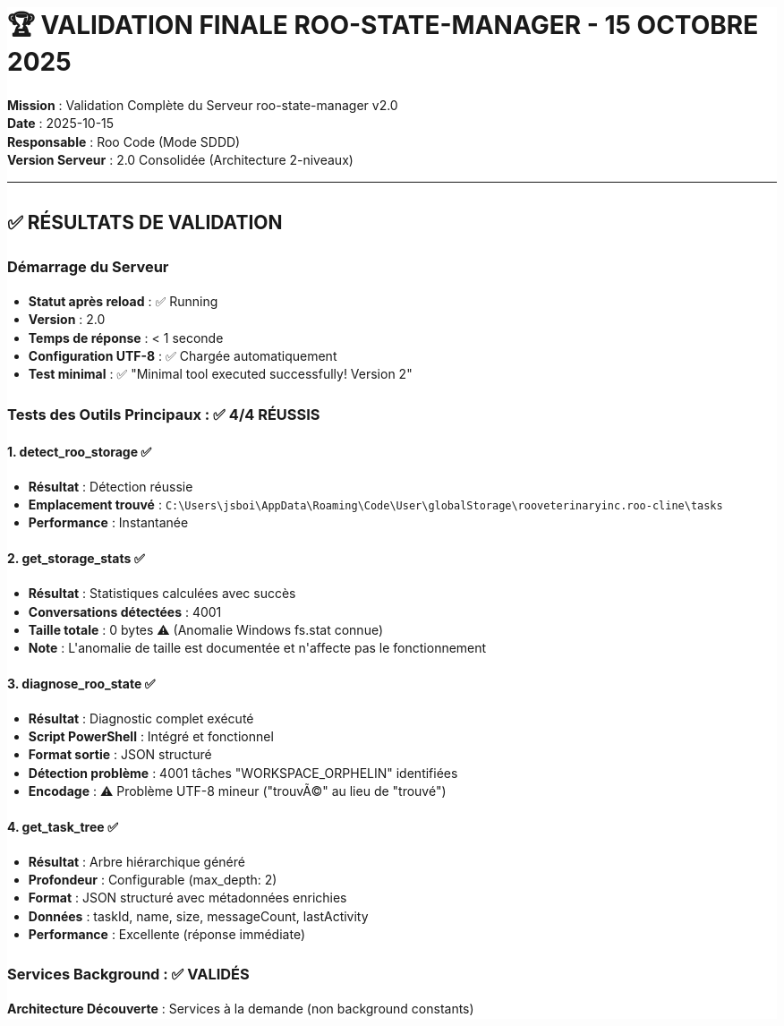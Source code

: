 # 🏆 VALIDATION FINALE ROO-STATE-MANAGER - 15 OCTOBRE 2025

**Mission** : Validation Complète du Serveur roo-state-manager v2.0  
**Date** : 2025-10-15  
**Responsable** : Roo Code (Mode SDDD)  
**Version Serveur** : 2.0 Consolidée (Architecture 2-niveaux)

---

## ✅ RÉSULTATS DE VALIDATION

### **Démarrage du Serveur**
- **Statut après reload** : ✅ Running
- **Version** : 2.0 
- **Temps de réponse** : < 1 seconde
- **Configuration UTF-8** : ✅ Chargée automatiquement
- **Test minimal** : ✅ "Minimal tool executed successfully! Version 2"

### **Tests des Outils Principaux : ✅ 4/4 RÉUSSIS**

#### 1. **detect_roo_storage** ✅
- **Résultat** : Détection réussie
- **Emplacement trouvé** : `C:\Users\jsboi\AppData\Roaming\Code\User\globalStorage\rooveterinaryinc.roo-cline\tasks`
- **Performance** : Instantanée

#### 2. **get_storage_stats** ✅
- **Résultat** : Statistiques calculées avec succès
- **Conversations détectées** : 4001
- **Taille totale** : 0 bytes ⚠️ (Anomalie Windows fs.stat connue)
- **Note** : L'anomalie de taille est documentée et n'affecte pas le fonctionnement

#### 3. **diagnose_roo_state** ✅
- **Résultat** : Diagnostic complet exécuté
- **Script PowerShell** : Intégré et fonctionnel
- **Format sortie** : JSON structuré
- **Détection problème** : 4001 tâches "WORKSPACE_ORPHELIN" identifiées
- **Encodage** : ⚠️ Problème UTF-8 mineur ("trouvÃ©" au lieu de "trouvé")

#### 4. **get_task_tree** ✅
- **Résultat** : Arbre hiérarchique généré
- **Profondeur** : Configurable (max_depth: 2)
- **Format** : JSON structuré avec métadonnées enrichies
- **Données** : taskId, name, size, messageCount, lastActivity
- **Performance** : Excellente (réponse immédiate)

### **Services Background : ✅ VALIDÉS**

**Architecture Découverte** : Services à la demande (non background constants)
